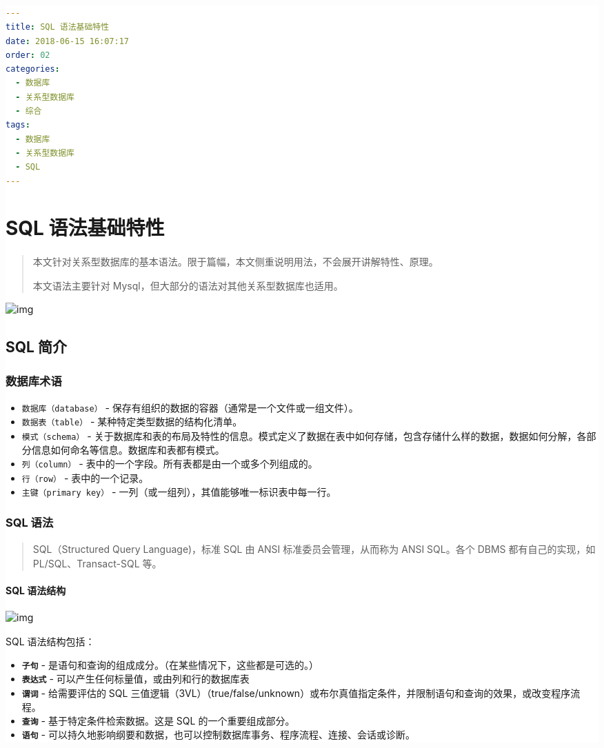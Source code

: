 ```yaml
---
title: SQL 语法基础特性
date: 2018-06-15 16:07:17
order: 02
categories:
  - 数据库
  - 关系型数据库
  - 综合
tags:
  - 数据库
  - 关系型数据库
  - SQL
---
```


# SQL 语法基础特性

> 本文针对关系型数据库的基本语法。限于篇幅，本文侧重说明用法，不会展开讲解特性、原理。
>
> 本文语法主要针对 Mysql，但大部分的语法对其他关系型数据库也适用。

![img](https://raw.githubusercontent.com/dunwu/images/master/snap/20200115160512.png)

## SQL 简介

### 数据库术语

- `数据库（database）` - 保存有组织的数据的容器（通常是一个文件或一组文件）。
- `数据表（table）` - 某种特定类型数据的结构化清单。
- `模式（schema）` - 关于数据库和表的布局及特性的信息。模式定义了数据在表中如何存储，包含存储什么样的数据，数据如何分解，各部分信息如何命名等信息。数据库和表都有模式。
- `列（column）` - 表中的一个字段。所有表都是由一个或多个列组成的。
- `行（row）` - 表中的一个记录。
- `主键（primary key）` - 一列（或一组列），其值能够唯一标识表中每一行。

### SQL 语法

> SQL（Structured Query Language)，标准 SQL 由 ANSI 标准委员会管理，从而称为 ANSI SQL。各个 DBMS 都有自己的实现，如 PL/SQL、Transact-SQL 等。

#### SQL 语法结构

![img](https://raw.githubusercontent.com/dunwu/images/master/cs/database/mysql/sql-syntax.png)

SQL 语法结构包括：

- **`子句`** - 是语句和查询的组成成分。（在某些情况下，这些都是可选的。）
- **`表达式`** - 可以产生任何标量值，或由列和行的数据库表
- **`谓词`** - 给需要评估的 SQL 三值逻辑（3VL）（true/false/unknown）或布尔真值指定条件，并限制语句和查询的效果，或改变程序流程。
- **`查询`** - 基于特定条件检索数据。这是 SQL 的一个重要组成部分。
- **`语句`** - 可以持久地影响纲要和数据，也可以控制数据库事务、程序流程、连接、会话或诊断。

